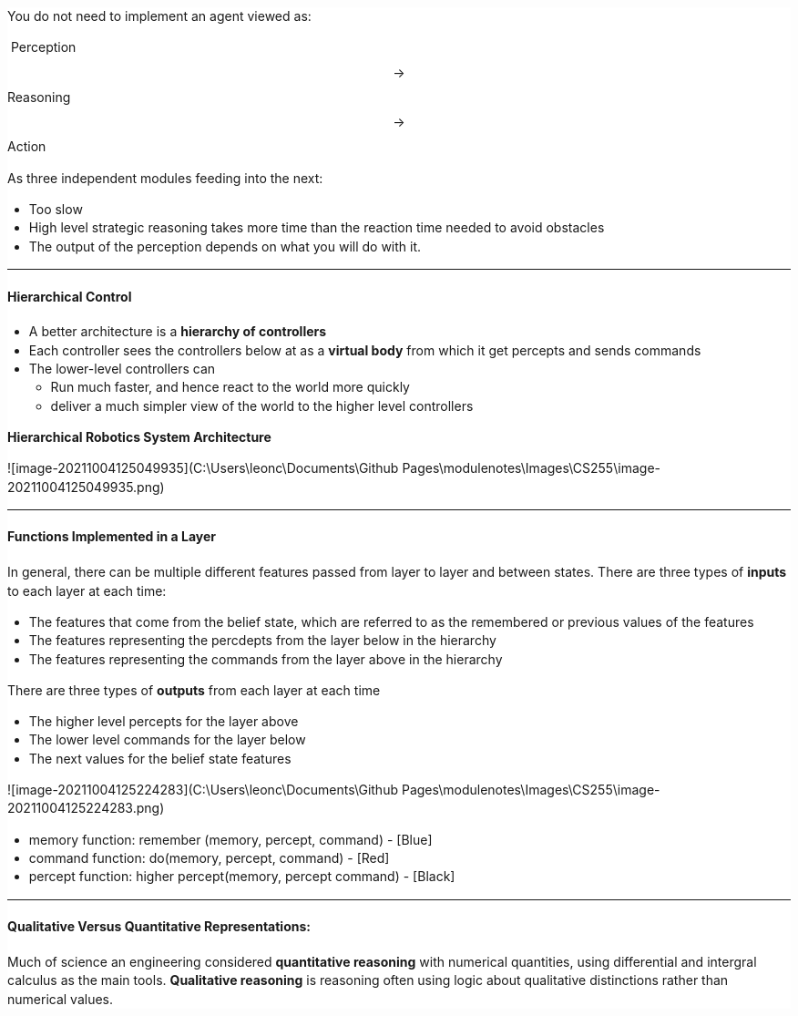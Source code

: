 You do not need to implement an agent viewed as:

​															Perception $$\rightarrow$$ Reasoning $$\rightarrow$$ Action

As three independent modules feeding into the next:

- Too slow
- High level strategic reasoning takes more time than the reaction time needed to avoid obstacles
- The output of the perception depends on what you will do with it.

----------------------------------------------------------------------------------------

#### Hierarchical Control

- A better architecture is a **hierarchy of controllers**
- Each controller sees the controllers below at as a **virtual body** from which it get percepts and sends commands
- The lower-level controllers can
  - Run much faster, and hence react to the world more quickly
  - deliver a much simpler view of the world to the higher level controllers

**Hierarchical Robotics System Architecture**

![image-20211004125049935](C:\Users\leonc\Documents\Github Pages\modulenotes\Images\CS255\image-20211004125049935.png)

----------------------------------------------------------------------------------------

#### Functions Implemented in a Layer

In general, there can be multiple different features passed from layer to layer and between states. There are three types of **inputs** to each layer at each time:

- The features that come from the belief state, which are referred to as the remembered or previous values of the features
- The features representing the percdepts from the layer below in the hierarchy
- The features representing the commands from the layer above in the hierarchy

There are three types of **outputs** from each layer at each time

- The higher level percepts for the layer above
- The lower level commands for the layer below
- The next values for the belief state features

![image-20211004125224283](C:\Users\leonc\Documents\Github Pages\modulenotes\Images\CS255\image-20211004125224283.png)

- memory function: remember (memory, percept, command) - [Blue]
- command function: do(memory, percept, command) - [Red]
- percept function: higher percept(memory, percept command) - [Black]

----------------------------------------------------------------------------------------

#### Qualitative Versus Quantitative Representations:

Much of science an engineering considered **quantitative reasoning** with numerical quantities, using differential and intergral calculus as the main tools. **Qualitative reasoning** is reasoning often using logic about qualitative distinctions rather than numerical values.
